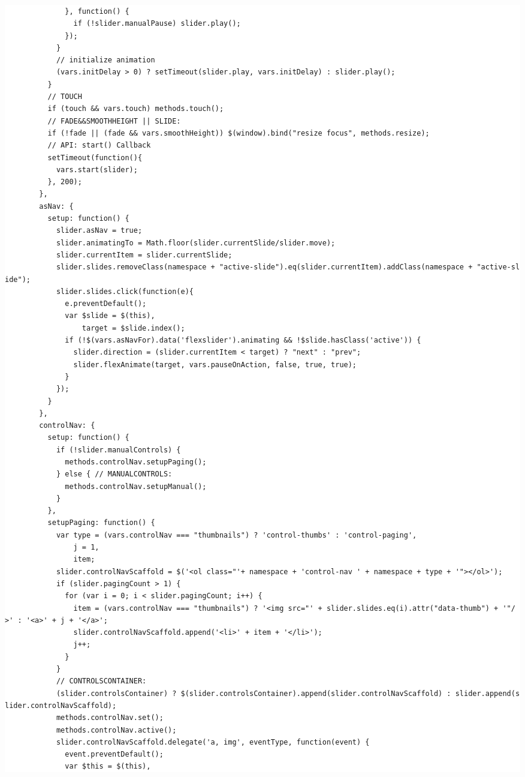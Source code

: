                   }, function() {
                    if (!slider.manualPause) slider.play();
                  });
                }
                // initialize animation
                (vars.initDelay > 0) ? setTimeout(slider.play, vars.initDelay) : slider.play();
              }
              // TOUCH
              if (touch && vars.touch) methods.touch();
              // FADE&&SMOOTHHEIGHT || SLIDE:
              if (!fade || (fade && vars.smoothHeight)) $(window).bind("resize focus", methods.resize);
              // API: start() Callback
              setTimeout(function(){
                vars.start(slider);
              }, 200);
            },
            asNav: {
              setup: function() {
                slider.asNav = true;
                slider.animatingTo = Math.floor(slider.currentSlide/slider.move);
                slider.currentItem = slider.currentSlide;
                slider.slides.removeClass(namespace + "active-slide").eq(slider.currentItem).addClass(namespace + "active-slide");
                slider.slides.click(function(e){
                  e.preventDefault();
                  var $slide = $(this),
                      target = $slide.index();
                  if (!$(vars.asNavFor).data('flexslider').animating && !$slide.hasClass('active')) {
                    slider.direction = (slider.currentItem < target) ? "next" : "prev";
                    slider.flexAnimate(target, vars.pauseOnAction, false, true, true);
                  }
                });
              }
            },
            controlNav: {
              setup: function() {
                if (!slider.manualControls) {
                  methods.controlNav.setupPaging();
                } else { // MANUALCONTROLS:
                  methods.controlNav.setupManual();
                }
              },
              setupPaging: function() {
                var type = (vars.controlNav === "thumbnails") ? 'control-thumbs' : 'control-paging',
                    j = 1,
                    item;
                slider.controlNavScaffold = $('<ol class="'+ namespace + 'control-nav ' + namespace + type + '"></ol>');
                if (slider.pagingCount > 1) {
                  for (var i = 0; i < slider.pagingCount; i++) {
                    item = (vars.controlNav === "thumbnails") ? '<img src="' + slider.slides.eq(i).attr("data-thumb") + '"/>' : '<a>' + j + '</a>';
                    slider.controlNavScaffold.append('<li>' + item + '</li>');
                    j++;
                  }
                }
                // CONTROLSCONTAINER:
                (slider.controlsContainer) ? $(slider.controlsContainer).append(slider.controlNavScaffold) : slider.append(slider.controlNavScaffold);
                methods.controlNav.set();
                methods.controlNav.active();
                slider.controlNavScaffold.delegate('a, img', eventType, function(event) {
                  event.preventDefault();
                  var $this = $(this),